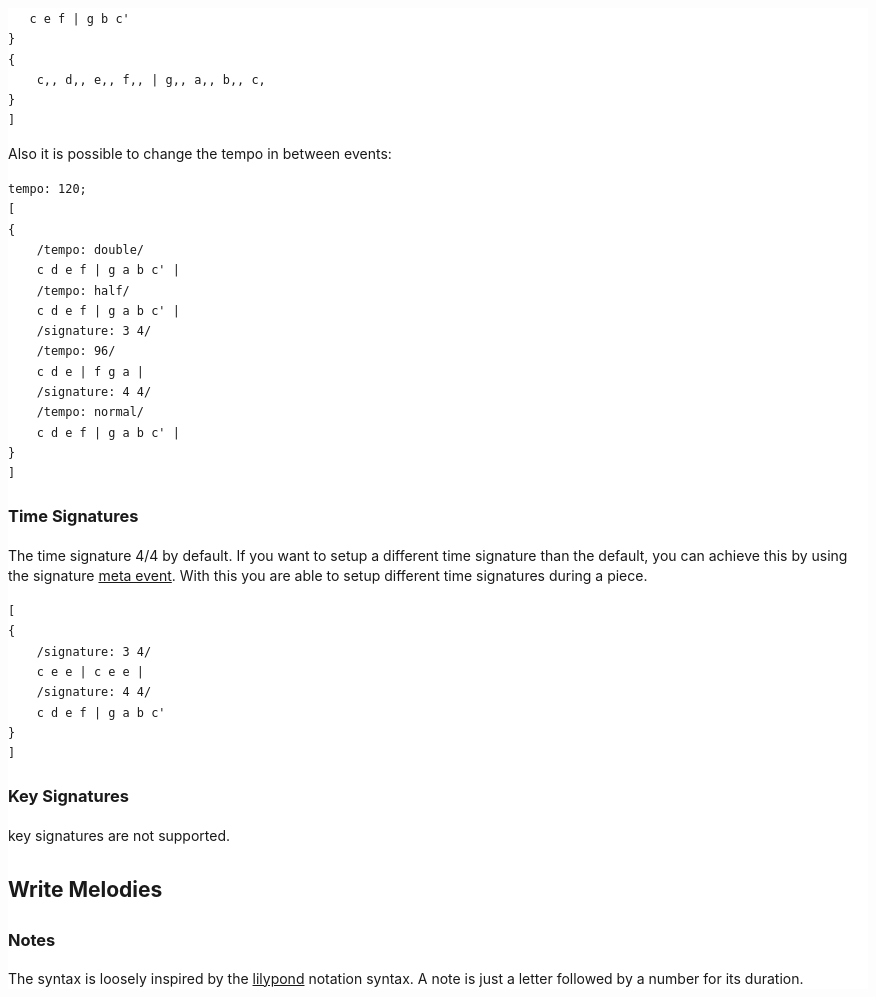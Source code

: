 ```language=Werckmeister,type=partial
   c e f | g b c'
}
{
    c,, d,, e,, f,, | g,, a,, b,, c,
}
]

```

Also it is possible to change the tempo in between events:
```language=Werckmeister,type=partial
tempo: 120;
[
{
    /tempo: double/
    c d e f | g a b c' |
    /tempo: half/
    c d e f | g a b c' |
    /signature: 3 4/
    /tempo: 96/
    c d e | f g a |
    /signature: 4 4/
    /tempo: normal/
    c d e f | g a b c' |
}
]

```


### Time Signatures
The time signature 4/4 by default.
If you want to setup a different time signature than the default, you can achieve this by using the signature [meta event](#meta-events).
With this you are able to setup different time signatures during a piece.
```language=Werckmeister,type=partial
[
{
    /signature: 3 4/
    c e e | c e e |
    /signature: 4 4/
    c d e f | g a b c'
}
]
```

### Key Signatures
key signatures are not supported.

## Write Melodies
### Notes
The syntax is loosely inspired by the [lilypond](http://lilypond.org) notation syntax. A note is just a letter followed by a number for its duration.
